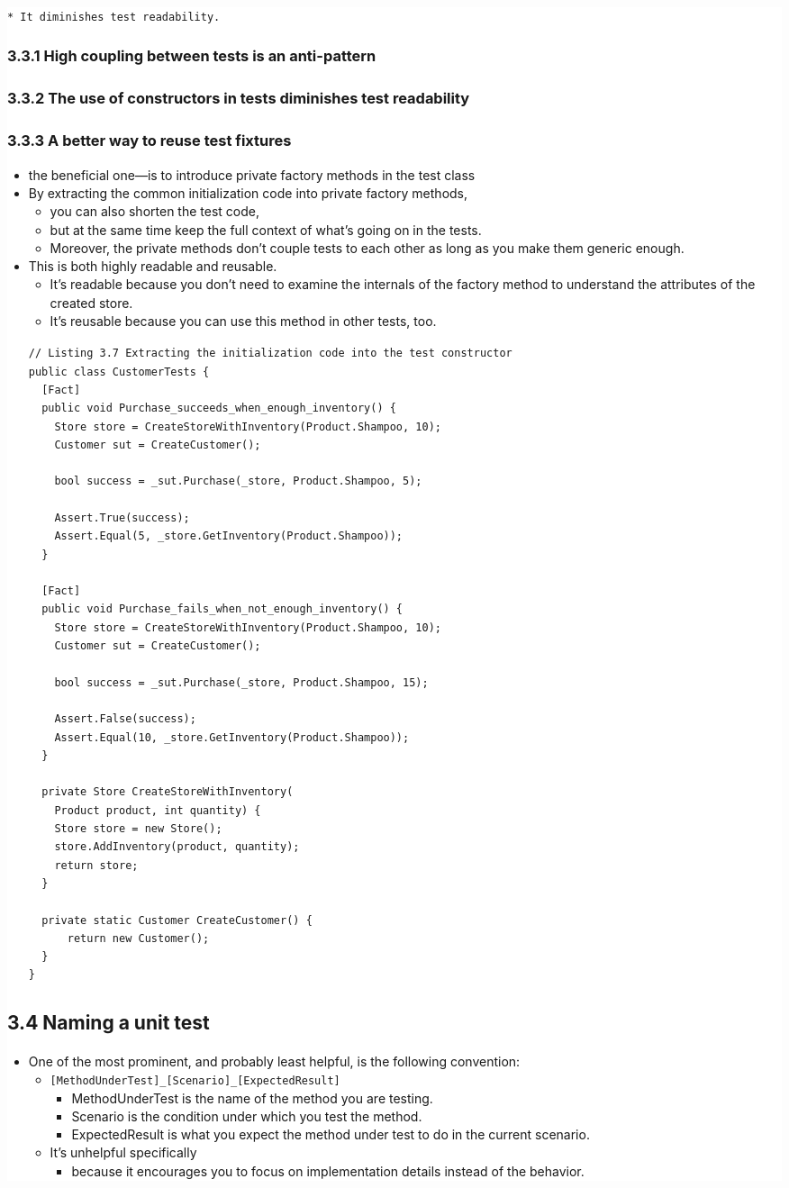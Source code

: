     * It diminishes test readability.

### 3.3.1 High coupling between tests is an anti-pattern
### 3.3.2 The use of constructors in tests diminishes test readability
### 3.3.3 A better way to reuse test fixtures
* the beneficial one—is to introduce private factory methods in the test class
* By extracting the common initialization code into private factory methods, 
  * you can also shorten the test code, 
  * but at the same time keep the full context of what’s going on in the tests. 
  * Moreover, the private methods don’t couple tests to each other as long as you make them generic enough.
* This is both highly readable and reusable. 
  * It’s readable because you don’t need to examine the internals of the factory method to understand the attributes of the created store. 
  * It’s reusable because you can use this method in other tests, too.
  ```
  // Listing 3.7 Extracting the initialization code into the test constructor
  public class CustomerTests {
    [Fact]
    public void Purchase_succeeds_when_enough_inventory() {
      Store store = CreateStoreWithInventory(Product.Shampoo, 10);
      Customer sut = CreateCustomer();

      bool success = _sut.Purchase(_store, Product.Shampoo, 5);

      Assert.True(success);
      Assert.Equal(5, _store.GetInventory(Product.Shampoo));
    }

    [Fact]
    public void Purchase_fails_when_not_enough_inventory() {
      Store store = CreateStoreWithInventory(Product.Shampoo, 10);
      Customer sut = CreateCustomer();
      
      bool success = _sut.Purchase(_store, Product.Shampoo, 15);
      
      Assert.False(success);
      Assert.Equal(10, _store.GetInventory(Product.Shampoo));
    }

    private Store CreateStoreWithInventory(
      Product product, int quantity) {
      Store store = new Store();
      store.AddInventory(product, quantity);
      return store;
    }
  
    private static Customer CreateCustomer() {
        return new Customer();
    }
  }
  ```
## 3.4 Naming a unit test
* One of the most prominent, and probably least helpful, is the following convention:
  * `[MethodUnderTest]_[Scenario]_[ExpectedResult]`
    * MethodUnderTest is the name of the method you are testing.
    * Scenario is the condition under which you test the method.
    * ExpectedResult is what you expect the method under test to do in the current scenario.
  * It’s unhelpful specifically 
    * because it encourages you to focus on implementation details instead of the behavior.